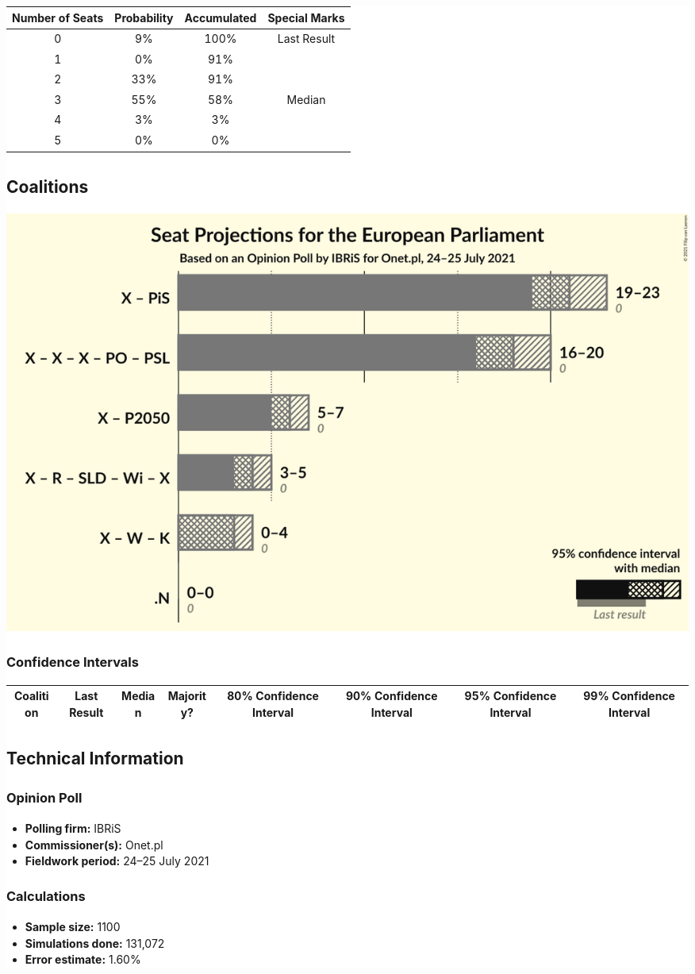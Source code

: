 | Number of Seats | Probability | Accumulated | Special Marks |
|:---------------:|:-----------:|:-----------:|:-------------:|
| 0 | 9% | 100% | Last Result |
| 1 | 0% | 91% |  |
| 2 | 33% | 91% |  |
| 3 | 55% | 58% | Median |
| 4 | 3% | 3% |  |
| 5 | 0% | 0% |  |


## Coalitions

![Graph with coalitions seats not yet produced](2021-07-25-IBRiS-coalitions-seats.png "Coalitions Seats")

### Confidence Intervals

| Coalition | Last Result | Median | Majority? | 80% Confidence Interval | 90% Confidence Interval | 95% Confidence Interval | 99% Confidence Interval |
|:---------:|:-----------:|:------:|:---------:|:-----------------------:|:-----------------------:|:-----------------------:|:-----------------------:|


## Technical Information

### Opinion Poll

+ **Polling firm:** IBRiS
+ **Commissioner(s):** Onet.pl
+ **Fieldwork period:** 24–25 July 2021

### Calculations

+ **Sample size:** 1100
+ **Simulations done:** 131,072
+ **Error estimate:** 1.60%

